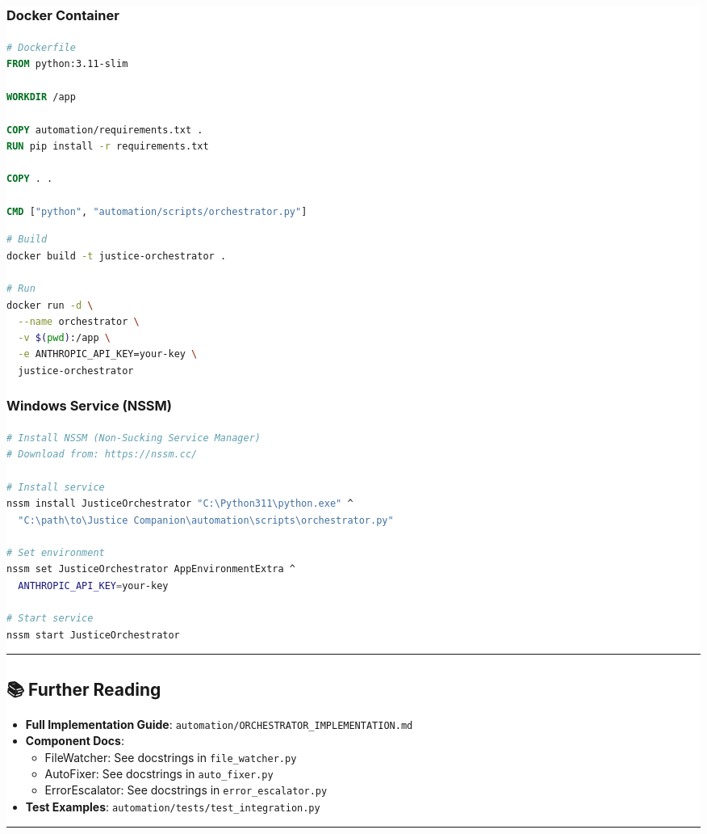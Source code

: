 ### Docker Container

```dockerfile
# Dockerfile
FROM python:3.11-slim

WORKDIR /app

COPY automation/requirements.txt .
RUN pip install -r requirements.txt

COPY . .

CMD ["python", "automation/scripts/orchestrator.py"]
```

```bash
# Build
docker build -t justice-orchestrator .

# Run
docker run -d \
  --name orchestrator \
  -v $(pwd):/app \
  -e ANTHROPIC_API_KEY=your-key \
  justice-orchestrator
```

### Windows Service (NSSM)

```bash
# Install NSSM (Non-Sucking Service Manager)
# Download from: https://nssm.cc/

# Install service
nssm install JusticeOrchestrator "C:\Python311\python.exe" ^
  "C:\path\to\Justice Companion\automation\scripts\orchestrator.py"

# Set environment
nssm set JusticeOrchestrator AppEnvironmentExtra ^
  ANTHROPIC_API_KEY=your-key

# Start service
nssm start JusticeOrchestrator
```

---

## 📚 Further Reading

- **Full Implementation Guide**: `automation/ORCHESTRATOR_IMPLEMENTATION.md`
- **Component Docs**:
  - FileWatcher: See docstrings in `file_watcher.py`
  - AutoFixer: See docstrings in `auto_fixer.py`
  - ErrorEscalator: See docstrings in `error_escalator.py`
- **Test Examples**: `automation/tests/test_integration.py`

---